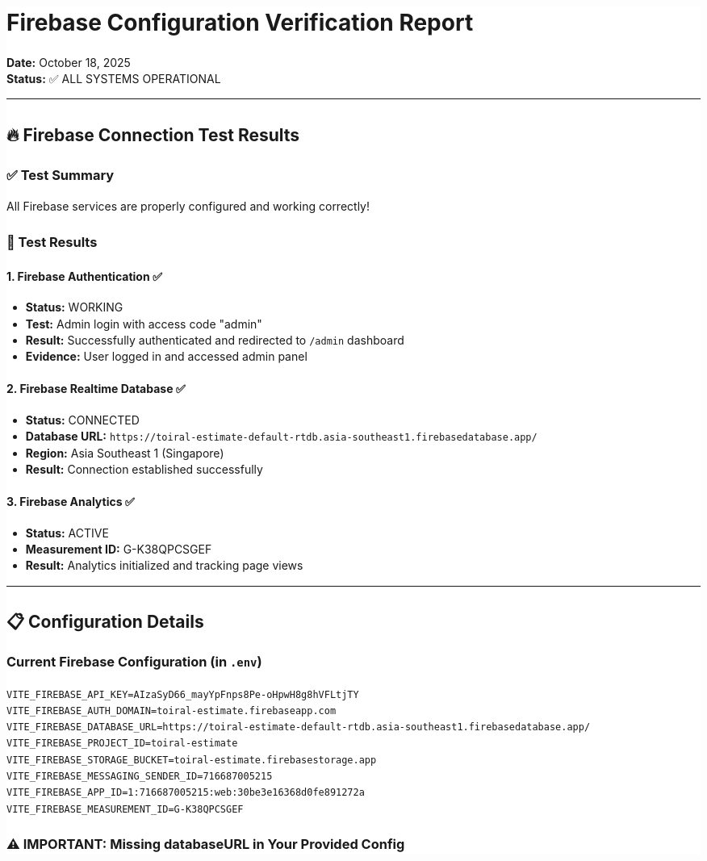 # Firebase Configuration Verification Report

**Date:** October 18, 2025  
**Status:** ✅ ALL SYSTEMS OPERATIONAL

---

## 🔥 Firebase Connection Test Results

### ✅ Test Summary
All Firebase services are properly configured and working correctly!

### 🎯 Test Results

#### 1. Firebase Authentication ✅
- **Status:** WORKING
- **Test:** Admin login with access code "admin"
- **Result:** Successfully authenticated and redirected to `/admin` dashboard
- **Evidence:** User logged in and accessed admin panel

#### 2. Firebase Realtime Database ✅
- **Status:** CONNECTED
- **Database URL:** `https://toiral-estimate-default-rtdb.asia-southeast1.firebasedatabase.app/`
- **Region:** Asia Southeast 1 (Singapore)
- **Result:** Connection established successfully

#### 3. Firebase Analytics ✅
- **Status:** ACTIVE
- **Measurement ID:** G-K38QPCSGEF
- **Result:** Analytics initialized and tracking page views

---

## 📋 Configuration Details

### Current Firebase Configuration (in `.env`)

```env
VITE_FIREBASE_API_KEY=AIzaSyD66_mayYpFnps8Pe-oHpwH8g8hVFLtjTY
VITE_FIREBASE_AUTH_DOMAIN=toiral-estimate.firebaseapp.com
VITE_FIREBASE_DATABASE_URL=https://toiral-estimate-default-rtdb.asia-southeast1.firebasedatabase.app/
VITE_FIREBASE_PROJECT_ID=toiral-estimate
VITE_FIREBASE_STORAGE_BUCKET=toiral-estimate.firebasestorage.app
VITE_FIREBASE_MESSAGING_SENDER_ID=716687005215
VITE_FIREBASE_APP_ID=1:716687005215:web:30be3e16368d0fe891272a
VITE_FIREBASE_MEASUREMENT_ID=G-K38QPCSGEF
```

### ⚠️ IMPORTANT: Missing databaseURL in Your Provided Config
